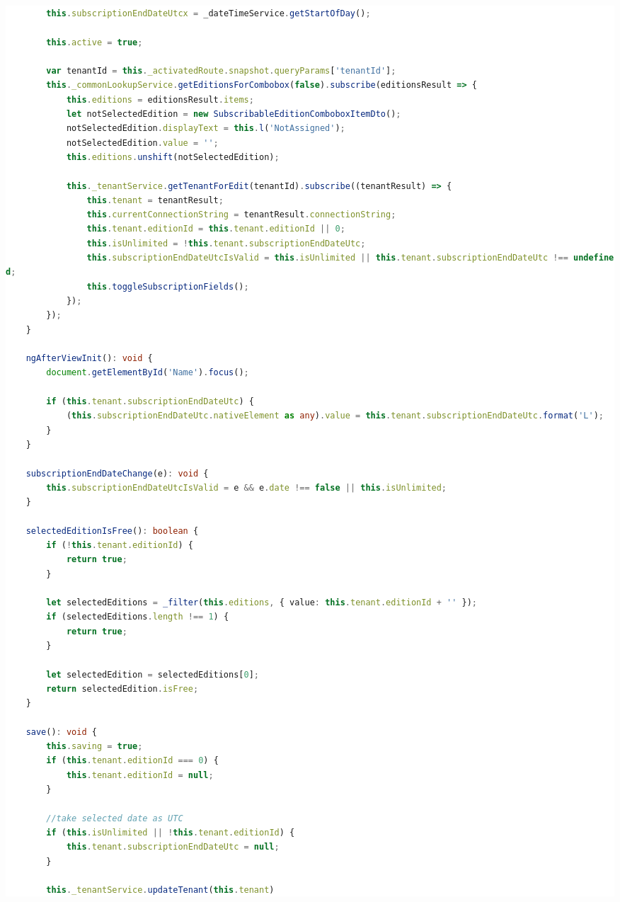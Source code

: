 ````ts
        this.subscriptionEndDateUtcx = _dateTimeService.getStartOfDay();
        
        this.active = true;

        var tenantId = this._activatedRoute.snapshot.queryParams['tenantId'];
        this._commonLookupService.getEditionsForCombobox(false).subscribe(editionsResult => {
            this.editions = editionsResult.items;
            let notSelectedEdition = new SubscribableEditionComboboxItemDto();
            notSelectedEdition.displayText = this.l('NotAssigned');
            notSelectedEdition.value = '';
            this.editions.unshift(notSelectedEdition);

            this._tenantService.getTenantForEdit(tenantId).subscribe((tenantResult) => {
                this.tenant = tenantResult;
                this.currentConnectionString = tenantResult.connectionString;
                this.tenant.editionId = this.tenant.editionId || 0;
                this.isUnlimited = !this.tenant.subscriptionEndDateUtc;
                this.subscriptionEndDateUtcIsValid = this.isUnlimited || this.tenant.subscriptionEndDateUtc !== undefined;
                this.toggleSubscriptionFields();
            });
        });
    }

    ngAfterViewInit(): void {
        document.getElementById('Name').focus();

        if (this.tenant.subscriptionEndDateUtc) {
            (this.subscriptionEndDateUtc.nativeElement as any).value = this.tenant.subscriptionEndDateUtc.format('L');
        }
    }

    subscriptionEndDateChange(e): void {
        this.subscriptionEndDateUtcIsValid = e && e.date !== false || this.isUnlimited;
    }

    selectedEditionIsFree(): boolean {
        if (!this.tenant.editionId) {
            return true;
        }

        let selectedEditions = _filter(this.editions, { value: this.tenant.editionId + '' });
        if (selectedEditions.length !== 1) {
            return true;
        }

        let selectedEdition = selectedEditions[0];
        return selectedEdition.isFree;
    }

    save(): void {
        this.saving = true;
        if (this.tenant.editionId === 0) {
            this.tenant.editionId = null;
        }

        //take selected date as UTC
        if (this.isUnlimited || !this.tenant.editionId) {
            this.tenant.subscriptionEndDateUtc = null;
        }

        this._tenantService.updateTenant(this.tenant)
````